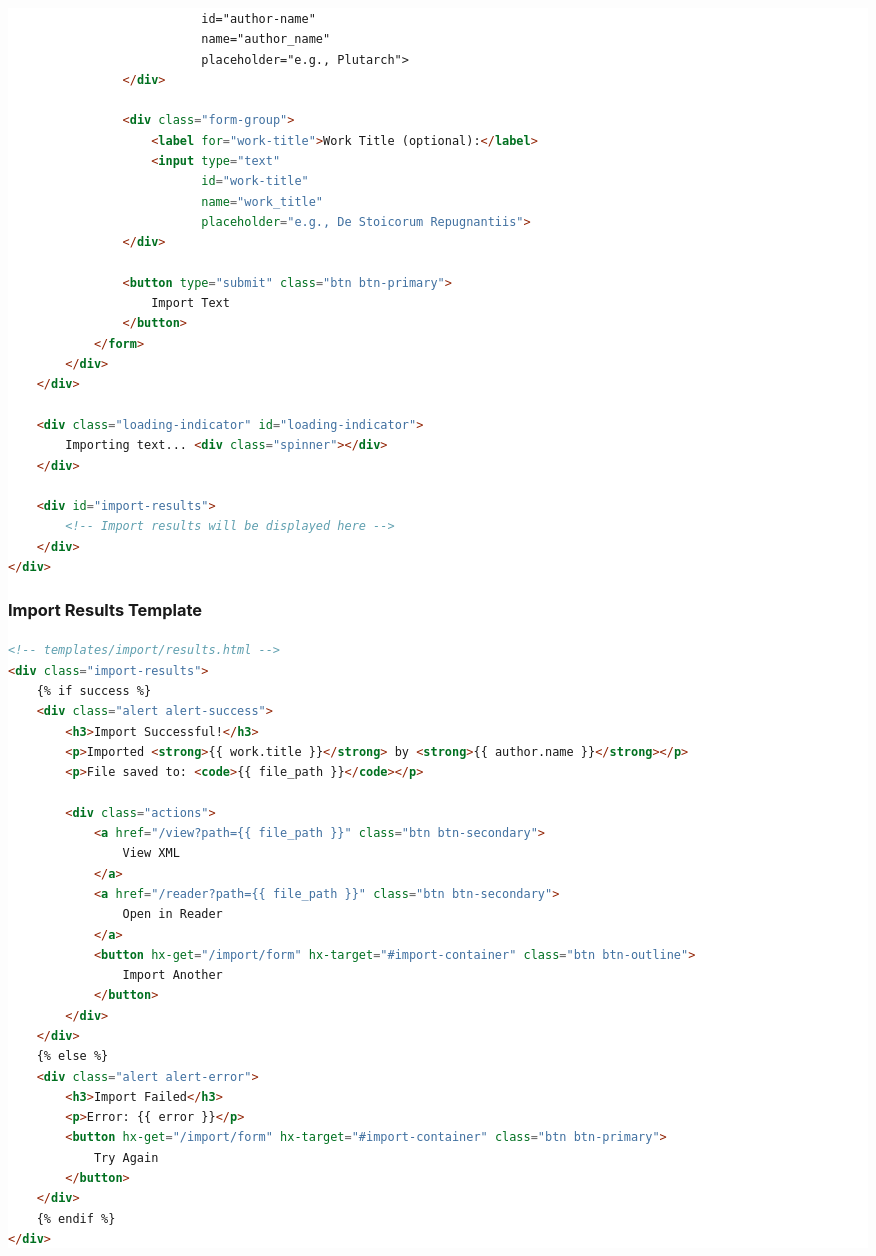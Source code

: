 ```html
                           id="author-name"
                           name="author_name"
                           placeholder="e.g., Plutarch">
                </div>

                <div class="form-group">
                    <label for="work-title">Work Title (optional):</label>
                    <input type="text"
                           id="work-title"
                           name="work_title"
                           placeholder="e.g., De Stoicorum Repugnantiis">
                </div>

                <button type="submit" class="btn btn-primary">
                    Import Text
                </button>
            </form>
        </div>
    </div>

    <div class="loading-indicator" id="loading-indicator">
        Importing text... <div class="spinner"></div>
    </div>

    <div id="import-results">
        <!-- Import results will be displayed here -->
    </div>
</div>
```

### Import Results Template

```html
<!-- templates/import/results.html -->
<div class="import-results">
    {% if success %}
    <div class="alert alert-success">
        <h3>Import Successful!</h3>
        <p>Imported <strong>{{ work.title }}</strong> by <strong>{{ author.name }}</strong></p>
        <p>File saved to: <code>{{ file_path }}</code></p>

        <div class="actions">
            <a href="/view?path={{ file_path }}" class="btn btn-secondary">
                View XML
            </a>
            <a href="/reader?path={{ file_path }}" class="btn btn-secondary">
                Open in Reader
            </a>
            <button hx-get="/import/form" hx-target="#import-container" class="btn btn-outline">
                Import Another
            </button>
        </div>
    </div>
    {% else %}
    <div class="alert alert-error">
        <h3>Import Failed</h3>
        <p>Error: {{ error }}</p>
        <button hx-get="/import/form" hx-target="#import-container" class="btn btn-primary">
            Try Again
        </button>
    </div>
    {% endif %}
</div>
```